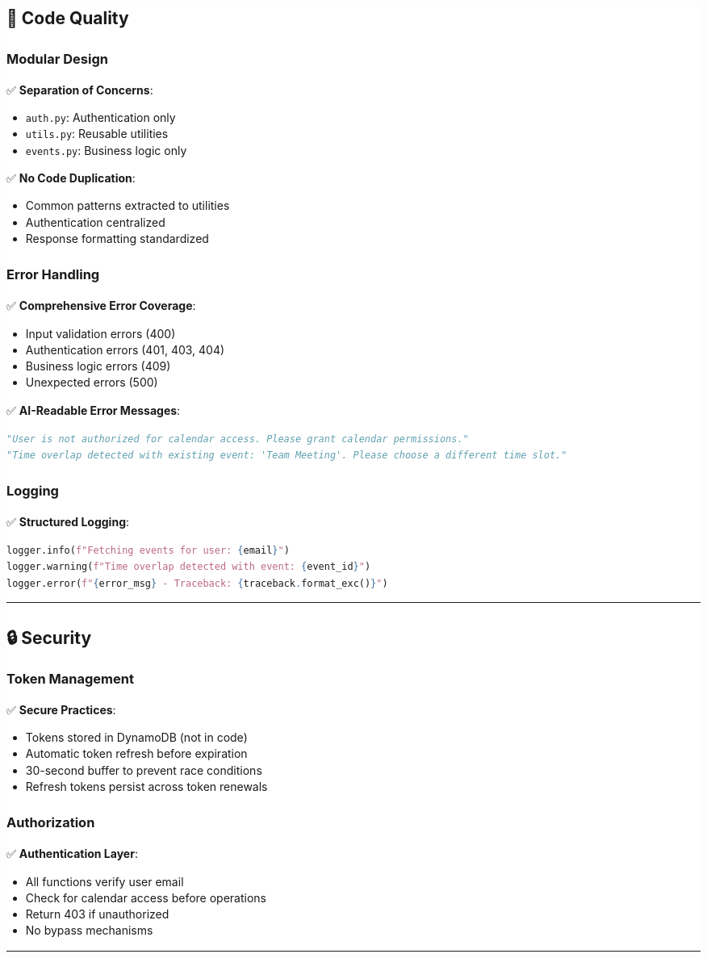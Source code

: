 
## 🎨 Code Quality

### Modular Design

✅ **Separation of Concerns**:
- `auth.py`: Authentication only
- `utils.py`: Reusable utilities
- `events.py`: Business logic only

✅ **No Code Duplication**:
- Common patterns extracted to utilities
- Authentication centralized
- Response formatting standardized

### Error Handling

✅ **Comprehensive Error Coverage**:
- Input validation errors (400)
- Authentication errors (401, 403, 404)
- Business logic errors (409)
- Unexpected errors (500)

✅ **AI-Readable Error Messages**:
```python
"User is not authorized for calendar access. Please grant calendar permissions."
"Time overlap detected with existing event: 'Team Meeting'. Please choose a different time slot."
```

### Logging

✅ **Structured Logging**:
```python
logger.info(f"Fetching events for user: {email}")
logger.warning(f"Time overlap detected with event: {event_id}")
logger.error(f"{error_msg} - Traceback: {traceback.format_exc()}")
```

---

## 🔒 Security

### Token Management

✅ **Secure Practices**:
- Tokens stored in DynamoDB (not in code)
- Automatic token refresh before expiration
- 30-second buffer to prevent race conditions
- Refresh tokens persist across token renewals

### Authorization

✅ **Authentication Layer**:
- All functions verify user email
- Check for calendar access before operations
- Return 403 if unauthorized
- No bypass mechanisms

---